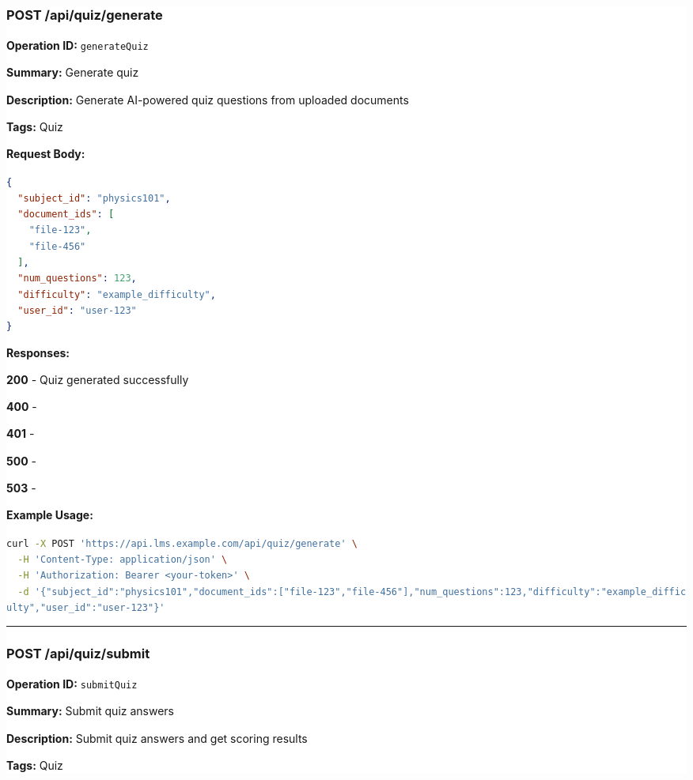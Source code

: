 
### POST /api/quiz/generate

**Operation ID:** `generateQuiz`

**Summary:** Generate quiz

**Description:** Generate AI-powered quiz questions from uploaded documents

**Tags:** Quiz

**Request Body:**

```json
{
  "subject_id": "physics101",
  "document_ids": [
    "file-123",
    "file-456"
  ],
  "num_questions": 123,
  "difficulty": "example_difficulty",
  "user_id": "user-123"
}
```

**Responses:**

**200** - Quiz generated successfully

**400** - 

**401** - 

**500** - 

**503** - 

**Example Usage:**

```bash
curl -X POST 'https://api.lms.example.com/api/quiz/generate' \
  -H 'Content-Type: application/json' \
  -H 'Authorization: Bearer <your-token>' \
  -d '{"subject_id":"physics101","document_ids":["file-123","file-456"],"num_questions":123,"difficulty":"example_difficulty","user_id":"user-123"}'
```

---

### POST /api/quiz/submit

**Operation ID:** `submitQuiz`

**Summary:** Submit quiz answers

**Description:** Submit quiz answers and get scoring results

**Tags:** Quiz
